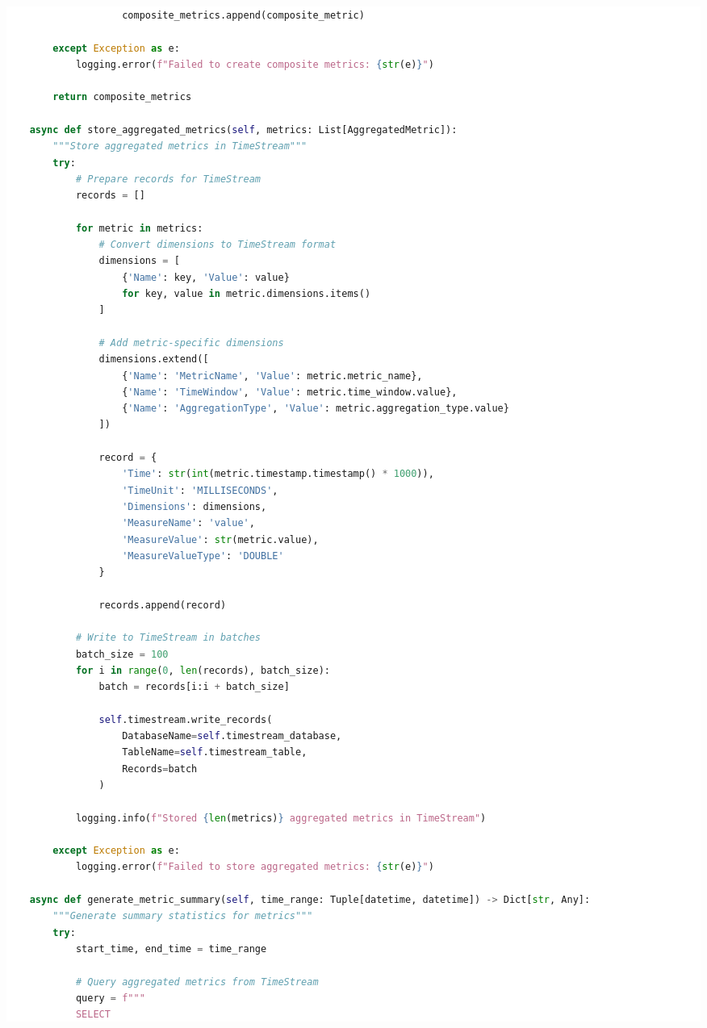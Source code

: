 ```python
                    composite_metrics.append(composite_metric)
            
        except Exception as e:
            logging.error(f"Failed to create composite metrics: {str(e)}")
        
        return composite_metrics
    
    async def store_aggregated_metrics(self, metrics: List[AggregatedMetric]):
        """Store aggregated metrics in TimeStream"""
        try:
            # Prepare records for TimeStream
            records = []
            
            for metric in metrics:
                # Convert dimensions to TimeStream format
                dimensions = [
                    {'Name': key, 'Value': value}
                    for key, value in metric.dimensions.items()
                ]
                
                # Add metric-specific dimensions
                dimensions.extend([
                    {'Name': 'MetricName', 'Value': metric.metric_name},
                    {'Name': 'TimeWindow', 'Value': metric.time_window.value},
                    {'Name': 'AggregationType', 'Value': metric.aggregation_type.value}
                ])
                
                record = {
                    'Time': str(int(metric.timestamp.timestamp() * 1000)),
                    'TimeUnit': 'MILLISECONDS',
                    'Dimensions': dimensions,
                    'MeasureName': 'value',
                    'MeasureValue': str(metric.value),
                    'MeasureValueType': 'DOUBLE'
                }
                
                records.append(record)
            
            # Write to TimeStream in batches
            batch_size = 100
            for i in range(0, len(records), batch_size):
                batch = records[i:i + batch_size]
                
                self.timestream.write_records(
                    DatabaseName=self.timestream_database,
                    TableName=self.timestream_table,
                    Records=batch
                )
            
            logging.info(f"Stored {len(metrics)} aggregated metrics in TimeStream")
            
        except Exception as e:
            logging.error(f"Failed to store aggregated metrics: {str(e)}")
    
    async def generate_metric_summary(self, time_range: Tuple[datetime, datetime]) -> Dict[str, Any]:
        """Generate summary statistics for metrics"""
        try:
            start_time, end_time = time_range
            
            # Query aggregated metrics from TimeStream
            query = f"""
            SELECT 
```